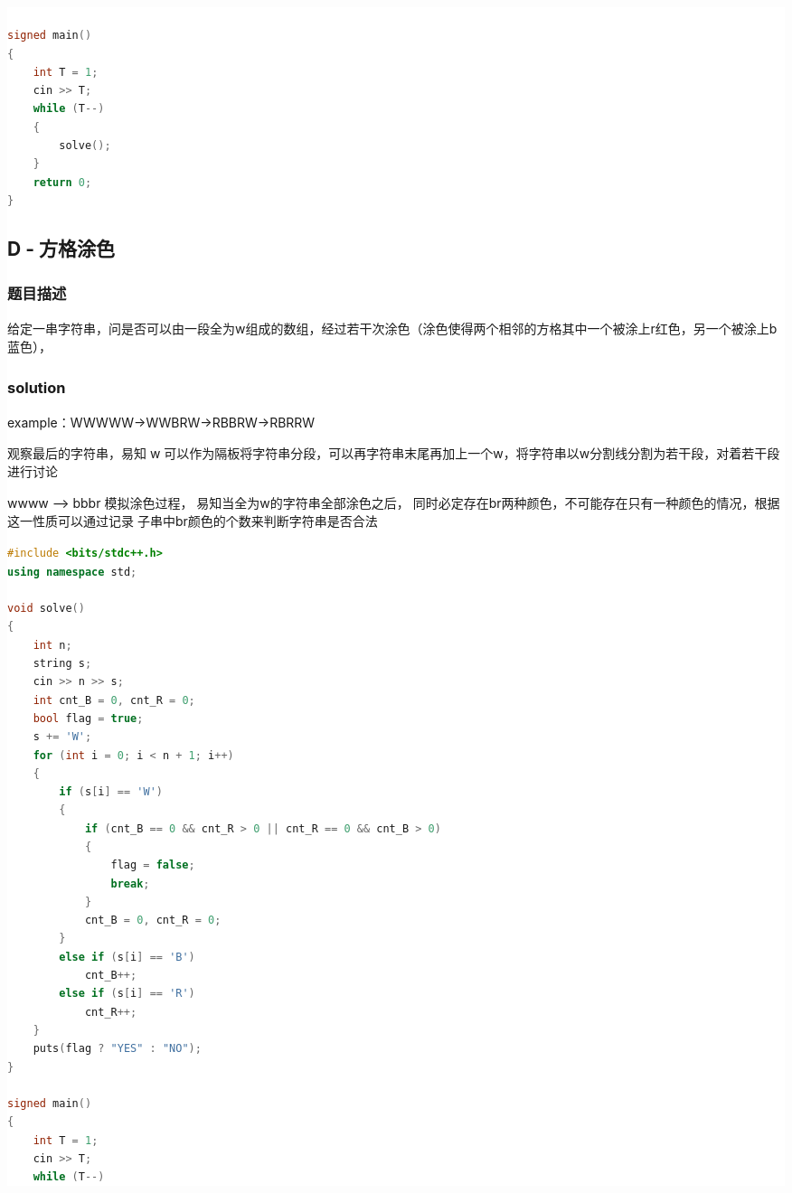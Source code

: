 ```c++

signed main()
{
    int T = 1;
    cin >> T;
    while (T--)
    {
        solve();
    }
    return 0;
}
```

## D - 方格涂色

### 题目描述

给定一串字符串，问是否可以由一段全为w组成的数组，经过若干次涂色（涂色使得两个相邻的方格其中一个被涂上r红色，另一个被涂上b蓝色），

### solution

example：WWWWW→WWBRW→RBBRW→RBRRW

观察最后的字符串，易知 w 可以作为隔板将字符串分段，可以再字符串末尾再加上一个w，将字符串以w分割线分割为若干段，对着若干段进行讨论

wwww —> bbbr 模拟涂色过程， 易知当全为w的字符串全部涂色之后， 同时必定存在br两种颜色，不可能存在只有一种颜色的情况，根据这一性质可以通过记录   子串中br颜色的个数来判断字符串是否合法

```c++
#include <bits/stdc++.h>
using namespace std;

void solve()
{
    int n;
    string s;
    cin >> n >> s;
    int cnt_B = 0, cnt_R = 0;
    bool flag = true;
    s += 'W';
    for (int i = 0; i < n + 1; i++)
    {
        if (s[i] == 'W')
        {
            if (cnt_B == 0 && cnt_R > 0 || cnt_R == 0 && cnt_B > 0)
            {
                flag = false;
                break;
            }
            cnt_B = 0, cnt_R = 0;
        }
        else if (s[i] == 'B')
            cnt_B++;
        else if (s[i] == 'R')
            cnt_R++;
    }
    puts(flag ? "YES" : "NO");
}

signed main()
{
    int T = 1;
    cin >> T;
    while (T--)
```